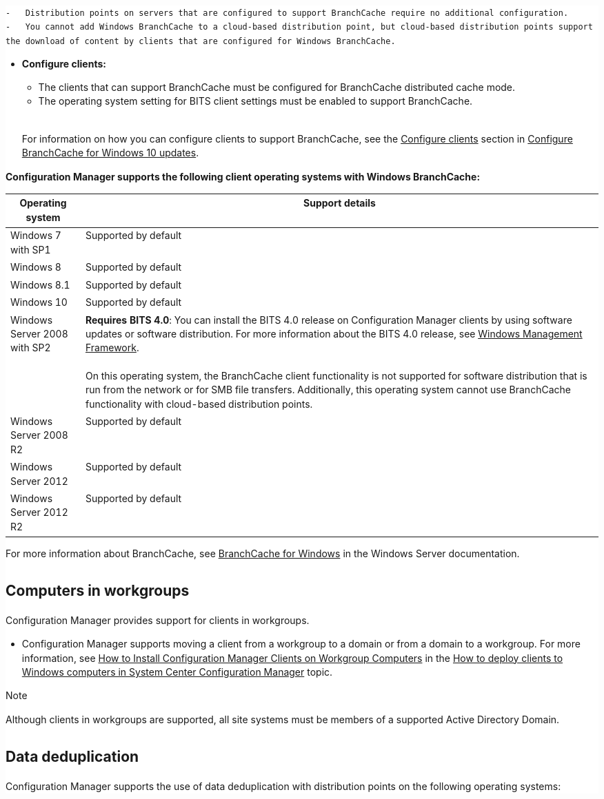     -   Distribution points on servers that are configured to support BranchCache require no additional configuration.   
    -   You cannot add Windows BranchCache to a cloud-based distribution point, but cloud-based distribution points support the download of content by clients that are configured for Windows BranchCache.  

-   **Configure clients:**    
    -   The clients that can support BranchCache must be configured for BranchCache distributed cache mode.  
    -   The operating system setting for BITS client settings must be enabled to support BranchCache.   <br /> <br />

    For information on how you can configure clients to support BranchCache, see the [Configure clients](https://technet.microsoft.com/itpro/windows/manage/waas-branchcache#configure-clients-for-branchcache) section in [Configure BranchCache for Windows 10 updates](https://technet.microsoft.com/itpro/windows/manage/waas-branchcache).


**Configuration Manager supports the following client operating systems with Windows BranchCache:**  

|Operating system|Support details|  
|----------------------|---------------------|  
|Windows 7 with SP1|Supported by default|  
|Windows 8|Supported by default|  
|Windows 8.1|Supported by default|  
|Windows 10|Supported by default|  
|Windows Server 2008 with SP2|**Requires BITS 4.0**: You can install the BITS 4.0 release on Configuration Manager clients by using software updates or software distribution. For more information about the BITS 4.0 release, see [Windows Management Framework](http://go.microsoft.com/fwlink/p/?LinkId=181979).<br /><br /> On this operating system, the BranchCache client functionality is not supported for software distribution that is run from the network or for SMB file transfers. Additionally, this operating system cannot use BranchCache functionality with cloud-based distribution points.|  
|Windows Server 2008 R2|Supported by default|  
|Windows Server 2012|Supported by default|  
|Windows Server 2012 R2|Supported by default|  

 For more information about BranchCache, see [BranchCache for Windows](http://go.microsoft.com/fwlink/p/?LinkId=177945) in the Windows Server documentation.  

##  <a name="bkmk_Workgroups"></a> Computers in workgroups  
Configuration Manager provides support for clients in workgroups.  

-   Configuration Manager supports moving a client from a workgroup to a domain or from a domain to a workgroup. For more information, see [How to Install Configuration Manager Clients on Workgroup Computers](../../../core/clients/deploy/deploy-clients-to-windows-computers.md#BKMK_ClientWorkgroup) in the [How to deploy clients to Windows computers in System Center Configuration Manager](../../../core/clients/deploy/deploy-clients-to-windows-computers.md) topic.  

> [!NOTE]  
>  Although clients in workgroups are supported, all site systems must be members of a supported Active Directory Domain.  


##  <a name="bkmmk_datadedup"></a> Data deduplication  
Configuration Manager supports the use of data deduplication with distribution points on the following operating systems:  
